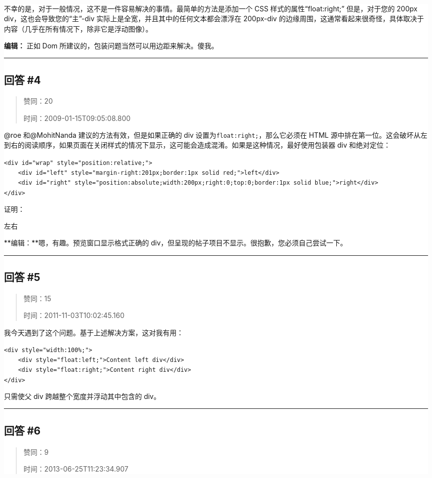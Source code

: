 不幸的是，对于一般情况，这不是一件容易解决的事情。最简单的方法是添加一个 CSS 样式的属性“float:right;” 但是，对于您的 200px div，这也会导致您的“主”-div 实际上是全宽，并且其中的任何文本都会漂浮在 200px-div 的边缘周围，这通常看起来很奇怪，具体取决于内容（几乎在所有情况下，除非它是浮动图像）。

**编辑：** 正如 Dom 所建议的，包装问题当然可以用边距来解决。傻我。

* * *

## 回答 #4

> 赞同：20
> 
> 时间：2009-01-15T09:05:08.800

@roe 和@MohitNanda 建议的方法有效，但是如果正确的 div 设置为`float:right;`，那么它必须在 HTML 源中排在第一位。这会破坏从左到右的阅读顺序，如果页面在关闭样式的情况下显示，这可能会造成混淆。如果是这种情况，最好使用包装器 div 和绝对定位：

```
<div id="wrap" style="position:relative;">
    <div id="left" style="margin-right:201px;border:1px solid red;">left</div>
    <div id="right" style="position:absolute;width:200px;right:0;top:0;border:1px solid blue;">right</div>
</div> 
```

证明：

左右

**编辑：**嗯，有趣。预览窗口显示格式正确的 div，但呈现的帖子项目不显示。很抱歉，您必须自己尝试一下。

* * *

## 回答 #5

> 赞同：15
> 
> 时间：2011-11-03T10:02:45.160

我今天遇到了这个问题。基于上述解决方案，这对我有用：

```
<div style="width:100%;"> 
    <div style="float:left;">Content left div</div> 
    <div style="float:right;">Content right div</div> 
</div> 
```

只需使父 div 跨越整个宽度并浮动其中包含的 div。

* * *

## 回答 #6

> 赞同：9
> 
> 时间：2013-06-25T11:23:34.907

